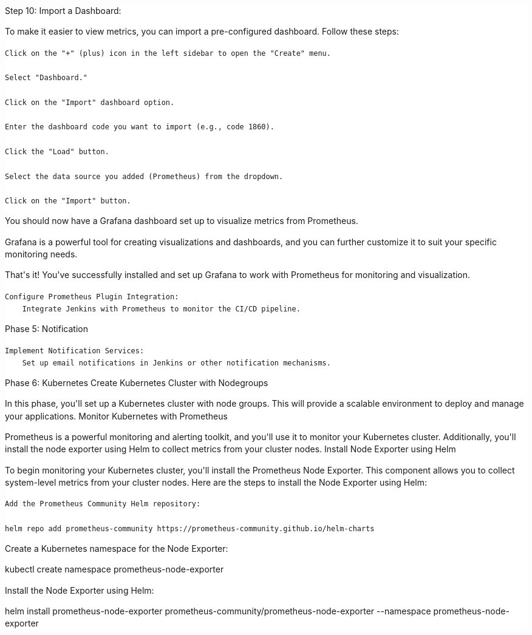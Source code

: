 Step 10: Import a Dashboard:

To make it easier to view metrics, you can import a pre-configured dashboard. Follow these steps:

    Click on the "+" (plus) icon in the left sidebar to open the "Create" menu.

    Select "Dashboard."

    Click on the "Import" dashboard option.

    Enter the dashboard code you want to import (e.g., code 1860).

    Click the "Load" button.

    Select the data source you added (Prometheus) from the dropdown.

    Click on the "Import" button.

You should now have a Grafana dashboard set up to visualize metrics from Prometheus.

Grafana is a powerful tool for creating visualizations and dashboards, and you can further customize it to suit your specific monitoring needs.

That's it! You've successfully installed and set up Grafana to work with Prometheus for monitoring and visualization.

    Configure Prometheus Plugin Integration:
        Integrate Jenkins with Prometheus to monitor the CI/CD pipeline.

Phase 5: Notification

    Implement Notification Services:
        Set up email notifications in Jenkins or other notification mechanisms.

Phase 6: Kubernetes
Create Kubernetes Cluster with Nodegroups

In this phase, you'll set up a Kubernetes cluster with node groups. This will provide a scalable environment to deploy and manage your applications.
Monitor Kubernetes with Prometheus

Prometheus is a powerful monitoring and alerting toolkit, and you'll use it to monitor your Kubernetes cluster. Additionally, you'll install the node exporter using Helm to collect metrics from your cluster nodes.
Install Node Exporter using Helm

To begin monitoring your Kubernetes cluster, you'll install the Prometheus Node Exporter. This component allows you to collect system-level metrics from your cluster nodes. Here are the steps to install the Node Exporter using Helm:

    Add the Prometheus Community Helm repository:

    helm repo add prometheus-community https://prometheus-community.github.io/helm-charts

Create a Kubernetes namespace for the Node Exporter:

kubectl create namespace prometheus-node-exporter

Install the Node Exporter using Helm:

helm install prometheus-node-exporter prometheus-community/prometheus-node-exporter --namespace prometheus-node-exporter
